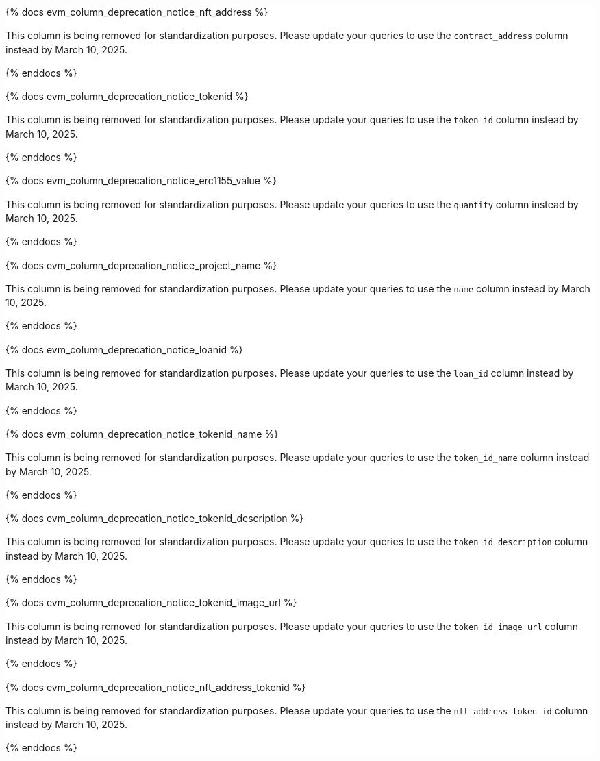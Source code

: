 {% docs evm_column_deprecation_notice_nft_address %}

This column is being removed for standardization purposes. Please update your queries to use the `contract_address` column instead by March 10, 2025.

{% enddocs %}

{% docs evm_column_deprecation_notice_tokenid %}

This column is being removed for standardization purposes. Please update your queries to use the `token_id` column instead by March 10, 2025.

{% enddocs %}

{% docs evm_column_deprecation_notice_erc1155_value %}

This column is being removed for standardization purposes. Please update your queries to use the `quantity` column instead by March 10, 2025.

{% enddocs %}

{% docs evm_column_deprecation_notice_project_name %}

This column is being removed for standardization purposes. Please update your queries to use the `name` column instead by March 10, 2025.

{% enddocs %}

{% docs evm_column_deprecation_notice_loanid %}

This column is being removed for standardization purposes. Please update your queries to use the `loan_id` column instead by March 10, 2025.

{% enddocs %}

{% docs evm_column_deprecation_notice_tokenid_name %}

This column is being removed for standardization purposes. Please update your queries to use the `token_id_name` column instead by March 10, 2025.

{% enddocs %}

{% docs evm_column_deprecation_notice_tokenid_description %}

This column is being removed for standardization purposes. Please update your queries to use the `token_id_description` column instead by March 10, 2025.

{% enddocs %}

{% docs evm_column_deprecation_notice_tokenid_image_url %}

This column is being removed for standardization purposes. Please update your queries to use the `token_id_image_url` column instead by March 10, 2025.

{% enddocs %}

{% docs evm_column_deprecation_notice_nft_address_tokenid %}

This column is being removed for standardization purposes. Please update your queries to use the `nft_address_token_id` column instead by March 10, 2025.

{% enddocs %}
